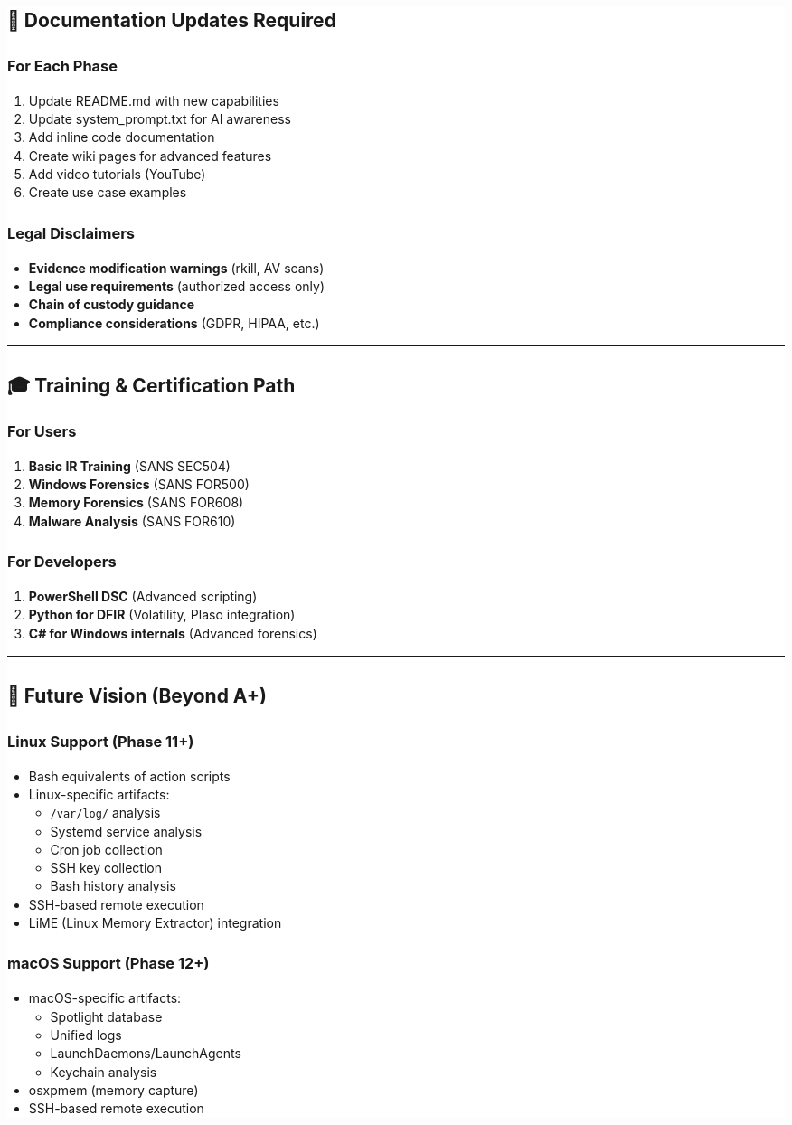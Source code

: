 ## 📝 Documentation Updates Required

### For Each Phase
1. Update README.md with new capabilities
2. Update system_prompt.txt for AI awareness
3. Add inline code documentation
4. Create wiki pages for advanced features
5. Add video tutorials (YouTube)
6. Create use case examples

### Legal Disclaimers
- **Evidence modification warnings** (rkill, AV scans)
- **Legal use requirements** (authorized access only)
- **Chain of custody guidance**
- **Compliance considerations** (GDPR, HIPAA, etc.)

---

## 🎓 Training & Certification Path

### For Users
1. **Basic IR Training** (SANS SEC504)
2. **Windows Forensics** (SANS FOR500)
3. **Memory Forensics** (SANS FOR608)
4. **Malware Analysis** (SANS FOR610)

### For Developers
1. **PowerShell DSC** (Advanced scripting)
2. **Python for DFIR** (Volatility, Plaso integration)
3. **C# for Windows internals** (Advanced forensics)

---

## 🔮 Future Vision (Beyond A+)

### Linux Support (Phase 11+)
- Bash equivalents of action scripts
- Linux-specific artifacts:
  - `/var/log/` analysis
  - Systemd service analysis
  - Cron job collection
  - SSH key collection
  - Bash history analysis
- SSH-based remote execution
- LiME (Linux Memory Extractor) integration

### macOS Support (Phase 12+)
- macOS-specific artifacts:
  - Spotlight database
  - Unified logs
  - LaunchDaemons/LaunchAgents
  - Keychain analysis
- osxpmem (memory capture)
- SSH-based remote execution
